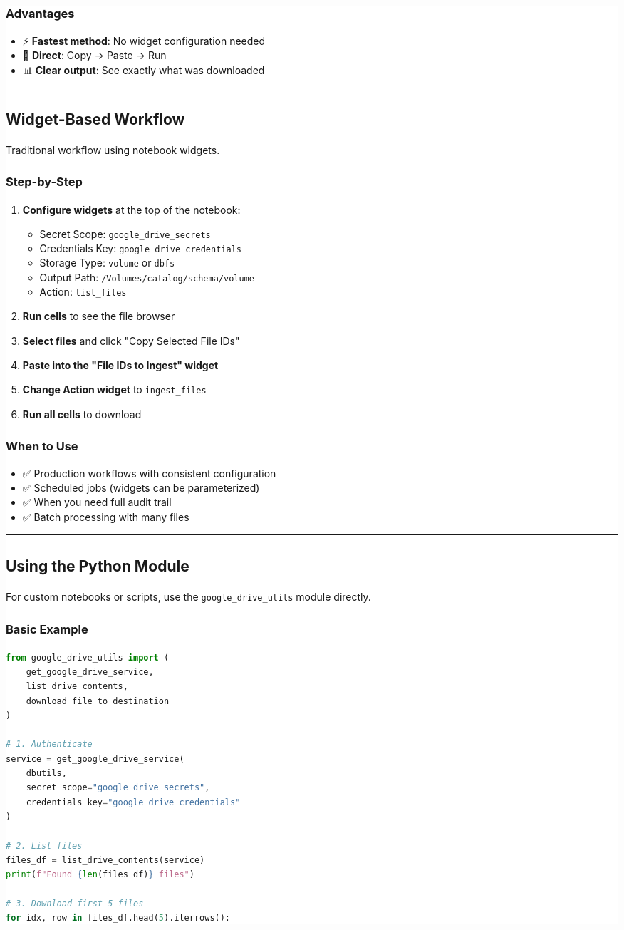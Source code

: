 ### Advantages

- ⚡ **Fastest method**: No widget configuration needed
- 🎯 **Direct**: Copy → Paste → Run
- 📊 **Clear output**: See exactly what was downloaded

---

## Widget-Based Workflow

Traditional workflow using notebook widgets.

### Step-by-Step

1. **Configure widgets** at the top of the notebook:
   - Secret Scope: `google_drive_secrets`
   - Credentials Key: `google_drive_credentials`
   - Storage Type: `volume` or `dbfs`
   - Output Path: `/Volumes/catalog/schema/volume`
   - Action: `list_files`

2. **Run cells** to see the file browser

3. **Select files** and click "Copy Selected File IDs"

4. **Paste into the "File IDs to Ingest" widget**

5. **Change Action widget** to `ingest_files`

6. **Run all cells** to download

### When to Use

- ✅ Production workflows with consistent configuration
- ✅ Scheduled jobs (widgets can be parameterized)
- ✅ When you need full audit trail
- ✅ Batch processing with many files

---

## Using the Python Module

For custom notebooks or scripts, use the `google_drive_utils` module directly.

### Basic Example

```python
from google_drive_utils import (
    get_google_drive_service,
    list_drive_contents,
    download_file_to_destination
)

# 1. Authenticate
service = get_google_drive_service(
    dbutils,
    secret_scope="google_drive_secrets",
    credentials_key="google_drive_credentials"
)

# 2. List files
files_df = list_drive_contents(service)
print(f"Found {len(files_df)} files")

# 3. Download first 5 files
for idx, row in files_df.head(5).iterrows():
```